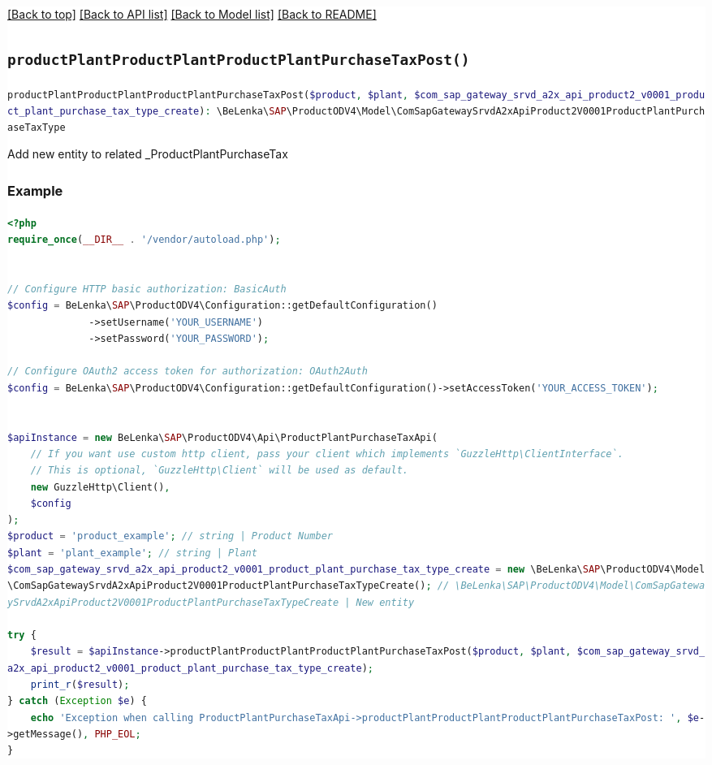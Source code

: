 [[Back to top]](#) [[Back to API list]](../../README.md#endpoints)
[[Back to Model list]](../../README.md#models)
[[Back to README]](../../README.md)

## `productPlantProductPlantProductPlantPurchaseTaxPost()`

```php
productPlantProductPlantProductPlantPurchaseTaxPost($product, $plant, $com_sap_gateway_srvd_a2x_api_product2_v0001_product_plant_purchase_tax_type_create): \BeLenka\SAP\ProductODV4\Model\ComSapGatewaySrvdA2xApiProduct2V0001ProductPlantPurchaseTaxType
```

Add new entity to related _ProductPlantPurchaseTax

### Example

```php
<?php
require_once(__DIR__ . '/vendor/autoload.php');


// Configure HTTP basic authorization: BasicAuth
$config = BeLenka\SAP\ProductODV4\Configuration::getDefaultConfiguration()
              ->setUsername('YOUR_USERNAME')
              ->setPassword('YOUR_PASSWORD');

// Configure OAuth2 access token for authorization: OAuth2Auth
$config = BeLenka\SAP\ProductODV4\Configuration::getDefaultConfiguration()->setAccessToken('YOUR_ACCESS_TOKEN');


$apiInstance = new BeLenka\SAP\ProductODV4\Api\ProductPlantPurchaseTaxApi(
    // If you want use custom http client, pass your client which implements `GuzzleHttp\ClientInterface`.
    // This is optional, `GuzzleHttp\Client` will be used as default.
    new GuzzleHttp\Client(),
    $config
);
$product = 'product_example'; // string | Product Number
$plant = 'plant_example'; // string | Plant
$com_sap_gateway_srvd_a2x_api_product2_v0001_product_plant_purchase_tax_type_create = new \BeLenka\SAP\ProductODV4\Model\ComSapGatewaySrvdA2xApiProduct2V0001ProductPlantPurchaseTaxTypeCreate(); // \BeLenka\SAP\ProductODV4\Model\ComSapGatewaySrvdA2xApiProduct2V0001ProductPlantPurchaseTaxTypeCreate | New entity

try {
    $result = $apiInstance->productPlantProductPlantProductPlantPurchaseTaxPost($product, $plant, $com_sap_gateway_srvd_a2x_api_product2_v0001_product_plant_purchase_tax_type_create);
    print_r($result);
} catch (Exception $e) {
    echo 'Exception when calling ProductPlantPurchaseTaxApi->productPlantProductPlantProductPlantPurchaseTaxPost: ', $e->getMessage(), PHP_EOL;
}
```
